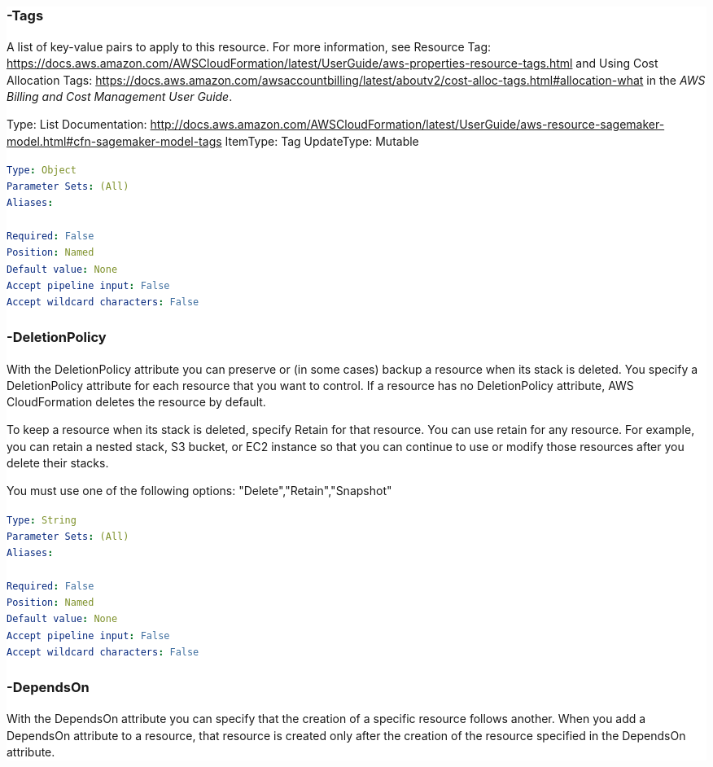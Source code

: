 ### -Tags
A list of key-value pairs to apply to this resource.
For more information, see Resource Tag: https://docs.aws.amazon.com/AWSCloudFormation/latest/UserGuide/aws-properties-resource-tags.html and Using Cost Allocation Tags: https://docs.aws.amazon.com/awsaccountbilling/latest/aboutv2/cost-alloc-tags.html#allocation-what in the *AWS Billing and Cost Management User Guide*.

Type: List
Documentation: http://docs.aws.amazon.com/AWSCloudFormation/latest/UserGuide/aws-resource-sagemaker-model.html#cfn-sagemaker-model-tags
ItemType: Tag
UpdateType: Mutable

```yaml
Type: Object
Parameter Sets: (All)
Aliases:

Required: False
Position: Named
Default value: None
Accept pipeline input: False
Accept wildcard characters: False
```

### -DeletionPolicy
With the DeletionPolicy attribute you can preserve or (in some cases) backup a resource when its stack is deleted.
You specify a DeletionPolicy attribute for each resource that you want to control.
If a resource has no DeletionPolicy attribute, AWS CloudFormation deletes the resource by default.

To keep a resource when its stack is deleted, specify Retain for that resource.
You can use retain for any resource.
For example, you can retain a nested stack, S3 bucket, or EC2 instance so that you can continue to use or modify those resources after you delete their stacks.

You must use one of the following options: "Delete","Retain","Snapshot"

```yaml
Type: String
Parameter Sets: (All)
Aliases:

Required: False
Position: Named
Default value: None
Accept pipeline input: False
Accept wildcard characters: False
```

### -DependsOn
With the DependsOn attribute you can specify that the creation of a specific resource follows another.
When you add a DependsOn attribute to a resource, that resource is created only after the creation of the resource specified in the DependsOn attribute.
